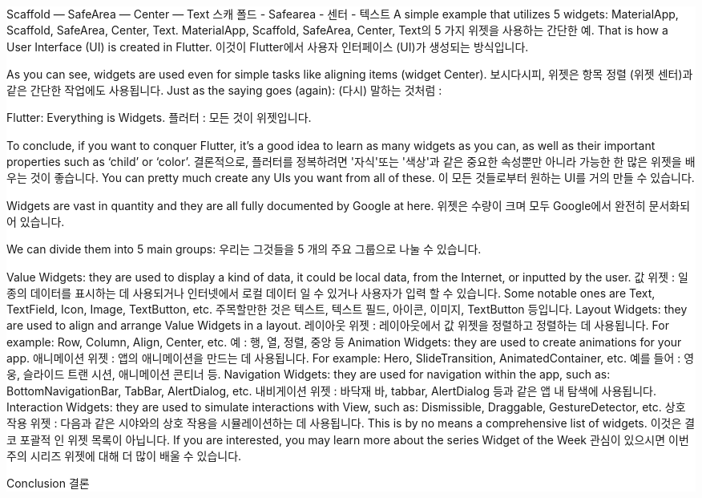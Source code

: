 
Scaffold — SafeArea — Center — Text
스캐 폴드 - Safearea - 센터 - 텍스트
A simple example that utilizes 5 widgets: MaterialApp, Scaffold, SafeArea, Center, Text.
MaterialApp, Scaffold, SafeArea, Center, Text의 5 가지 위젯을 사용하는 간단한 예.
That is how a User Interface (UI) is created in Flutter.
이것이 Flutter에서 사용자 인터페이스 (UI)가 생성되는 방식입니다.

As you can see, widgets are used even for simple tasks like aligning items (widget Center).
보시다시피, 위젯은 항목 정렬 (위젯 센터)과 같은 간단한 작업에도 사용됩니다.
Just as the saying goes (again):
(다시) 말하는 것처럼 :

Flutter: Everything is Widgets.
플러터 : 모든 것이 위젯입니다.

To conclude, if you want to conquer Flutter, it’s a good idea to learn as many widgets as you can, as well as their important properties such as ‘child’ or ‘color’.
결론적으로, 플러터를 정복하려면 '자식'또는 '색상'과 같은 중요한 속성뿐만 아니라 가능한 한 많은 위젯을 배우는 것이 좋습니다.
You can pretty much create any UIs you want from all of these.
이 모든 것들로부터 원하는 UI를 거의 만들 수 있습니다.

Widgets are vast in quantity and they are all fully documented by Google at here.
위젯은 수량이 크며 모두 Google에서 완전히 문서화되어 있습니다.

We can divide them into 5 main groups:
우리는 그것들을 5 개의 주요 그룹으로 나눌 수 있습니다.

Value Widgets: they are used to display a kind of data, it could be local data, from the Internet, or inputted by the user.
값 위젯 : 일종의 데이터를 표시하는 데 사용되거나 인터넷에서 로컬 데이터 일 수 있거나 사용자가 입력 할 수 있습니다.
Some notable ones are Text, TextField, Icon, Image, TextButton, etc.
주목할만한 것은 텍스트, 텍스트 필드, 아이콘, 이미지, TextButton 등입니다.
Layout Widgets: they are used to align and arrange Value Widgets in a layout.
레이아웃 위젯 : 레이아웃에서 값 위젯을 정렬하고 정렬하는 데 사용됩니다.
For example: Row, Column, Align, Center, etc.
예 : 행, 열, 정렬, 중앙 등
Animation Widgets: they are used to create animations for your app.
애니메이션 위젯 : 앱의 애니메이션을 만드는 데 사용됩니다.
For example: Hero, SlideTransition, AnimatedContainer, etc.
예를 들어 : 영웅, 슬라이드 트랜 시션, 애니메이션 콘티너 등.
Navigation Widgets: they are used for navigation within the app, such as: BottomNavigationBar, TabBar, AlertDialog, etc.
내비게이션 위젯 : 바닥재 바, tabbar, AlertDialog 등과 같은 앱 내 탐색에 사용됩니다.
Interaction Widgets: they are used to simulate interactions with View, such as: Dismissible, Draggable, GestureDetector, etc.
상호 작용 위젯 : 다음과 같은 시야와의 상호 작용을 시뮬레이션하는 데 사용됩니다.
This is by no means a comprehensive list of widgets.
이것은 결코 포괄적 인 위젯 목록이 아닙니다.
If you are interested, you may learn more about the series Widget of the Week
관심이 있으시면 이번주의 시리즈 위젯에 대해 더 많이 배울 수 있습니다.

Conclusion
결론
